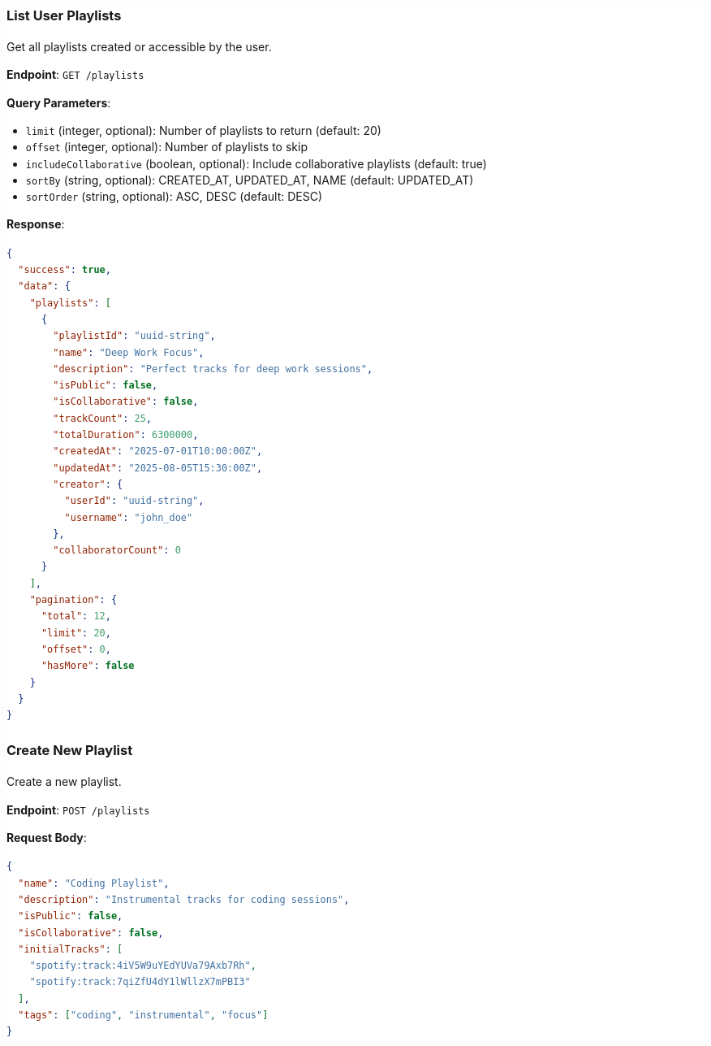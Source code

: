 ### List User Playlists

Get all playlists created or accessible by the user.

**Endpoint**: `GET /playlists`

**Query Parameters**:
- `limit` (integer, optional): Number of playlists to return (default: 20)
- `offset` (integer, optional): Number of playlists to skip
- `includeCollaborative` (boolean, optional): Include collaborative playlists (default: true)
- `sortBy` (string, optional): CREATED_AT, UPDATED_AT, NAME (default: UPDATED_AT)
- `sortOrder` (string, optional): ASC, DESC (default: DESC)

**Response**:
```json
{
  "success": true,
  "data": {
    "playlists": [
      {
        "playlistId": "uuid-string",
        "name": "Deep Work Focus",
        "description": "Perfect tracks for deep work sessions",
        "isPublic": false,
        "isCollaborative": false,
        "trackCount": 25,
        "totalDuration": 6300000,
        "createdAt": "2025-07-01T10:00:00Z",
        "updatedAt": "2025-08-05T15:30:00Z",
        "creator": {
          "userId": "uuid-string",
          "username": "john_doe"
        },
        "collaboratorCount": 0
      }
    ],
    "pagination": {
      "total": 12,
      "limit": 20,
      "offset": 0,
      "hasMore": false
    }
  }
}
```

### Create New Playlist

Create a new playlist.

**Endpoint**: `POST /playlists`

**Request Body**:
```json
{
  "name": "Coding Playlist",
  "description": "Instrumental tracks for coding sessions",
  "isPublic": false,
  "isCollaborative": false,
  "initialTracks": [
    "spotify:track:4iV5W9uYEdYUVa79Axb7Rh",
    "spotify:track:7qiZfU4dY1lWllzX7mPBI3"
  ],
  "tags": ["coding", "instrumental", "focus"]
}
```
